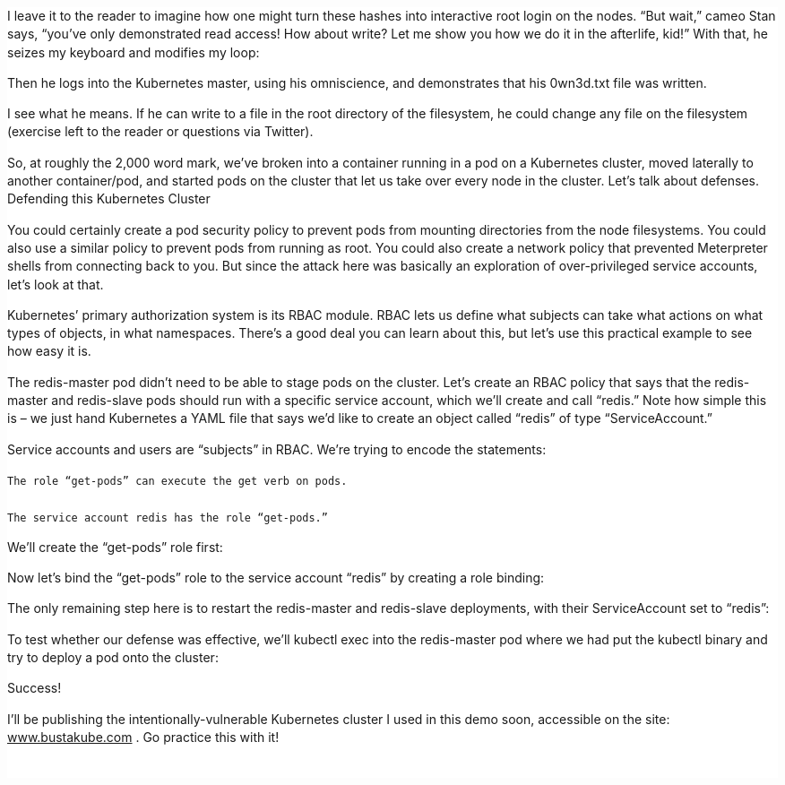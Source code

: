 I leave it to the reader to imagine how one might turn these hashes into interactive root login on the nodes. “But wait,” cameo Stan says, “you’ve only demonstrated read access! How about write? Let me show you how we do it in the afterlife, kid!” With that, he seizes my keyboard and modifies my loop:

Then he logs into the Kubernetes master, using his omniscience, and demonstrates that his 0wn3d.txt file was written.

I see what he means. If he can write to a file in the root directory of the filesystem, he could change any file on the filesystem (exercise left to the reader or questions via Twitter).

So, at roughly the 2,000 word mark, we’ve broken into a container running in a pod on a Kubernetes cluster, moved laterally to another container/pod, and started pods on the cluster that let us take over every node in the cluster. Let’s talk about defenses.
Defending this Kubernetes Cluster

You could certainly create a pod security policy to prevent pods from mounting directories from the node filesystems. You could also use a similar policy to prevent pods from running as root. You could also create a network policy that prevented Meterpreter shells from connecting back to you. But since the attack here was basically an exploration of over-privileged service accounts, let’s look at that.

Kubernetes’ primary authorization system is its RBAC module.  RBAC lets us define what subjects can take what actions on what types of objects, in what namespaces. There’s a good deal you can learn about this, but let’s use this practical example to see how easy it is.

The redis-master pod didn’t need to be able to stage pods on the cluster. Let’s create an RBAC policy that says that the redis-master and redis-slave pods should run with a specific service account, which we’ll create and call “redis.” Note how simple this is – we just hand Kubernetes a YAML file that says we’d like to create an object called “redis” of type “ServiceAccount.”

Service accounts and users are “subjects” in RBAC.  We’re trying to encode the statements:

    The role “get-pods” can execute the get verb on pods.

    The service account redis has the role “get-pods.”

We’ll create the “get-pods” role first:

Now let’s bind the “get-pods” role to the service account “redis” by creating a role binding:

The only remaining step here is to restart the redis-master and redis-slave deployments, with their ServiceAccount set to “redis”:

To test whether our defense was effective, we’ll kubectl exec into the redis-master pod where we had put the kubectl binary and try to deploy a pod onto the cluster:

Success!

I’ll be publishing the intentionally-vulnerable Kubernetes cluster I used in this demo soon, accessible on the site: www.bustakube.com . Go practice this with it!

  
